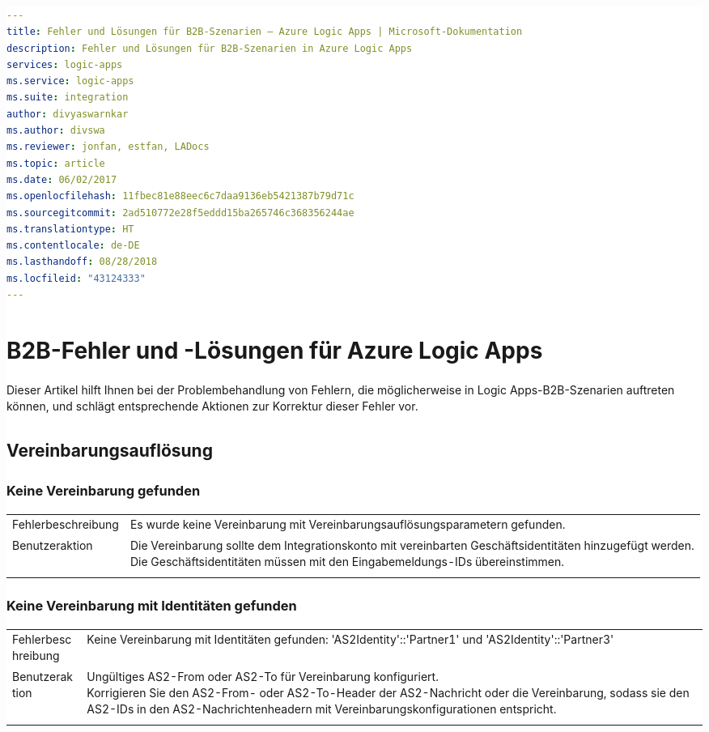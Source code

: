 ```yaml
---
title: Fehler und Lösungen für B2B-Szenarien – Azure Logic Apps | Microsoft-Dokumentation
description: Fehler und Lösungen für B2B-Szenarien in Azure Logic Apps
services: logic-apps
ms.service: logic-apps
ms.suite: integration
author: divyaswarnkar
ms.author: divswa
ms.reviewer: jonfan, estfan, LADocs
ms.topic: article
ms.date: 06/02/2017
ms.openlocfilehash: 11fbec81e88eec6c7daa9136eb5421387b79d71c
ms.sourcegitcommit: 2ad510772e28f5eddd15ba265746c368356244ae
ms.translationtype: HT
ms.contentlocale: de-DE
ms.lasthandoff: 08/28/2018
ms.locfileid: "43124333"
---
```

# <a name="b2b-errors-and-solutions-for-azure-logic-apps"></a>B2B-Fehler und -Lösungen für Azure Logic Apps

Dieser Artikel hilft Ihnen bei der Problembehandlung von Fehlern, die möglicherweise in Logic Apps-B2B-Szenarien auftreten können, und schlägt entsprechende Aktionen zur Korrektur dieser Fehler vor.

## <a name="agreement-resolution"></a>Vereinbarungsauflösung

### <a name="no-agreement-found"></a>Keine Vereinbarung gefunden 

|   |   |  
|---|---|
| Fehlerbeschreibung | Es wurde keine Vereinbarung mit Vereinbarungsauflösungsparametern gefunden. | 
| Benutzeraktion | Die Vereinbarung sollte dem Integrationskonto mit vereinbarten Geschäftsidentitäten hinzugefügt werden. </br>Die Geschäftsidentitäten müssen mit den Eingabemeldungs-IDs übereinstimmen. |  
|   |   |

### <a name="no-agreement-found-with-identities"></a>Keine Vereinbarung mit Identitäten gefunden

|   |   | 
|---|---|
| Fehlerbeschreibung | Keine Vereinbarung mit Identitäten gefunden: 'AS2Identity'::'Partner1' und 'AS2Identity'::'Partner3' | 
| Benutzeraktion | Ungültiges AS2-From oder AS2-To für Vereinbarung konfiguriert. </br>Korrigieren Sie den AS2-From- oder AS2-To-Header der AS2-Nachricht oder die Vereinbarung, sodass sie den AS2-IDs in den AS2-Nachrichtenheadern mit Vereinbarungskonfigurationen entspricht. |
|   |   |     
